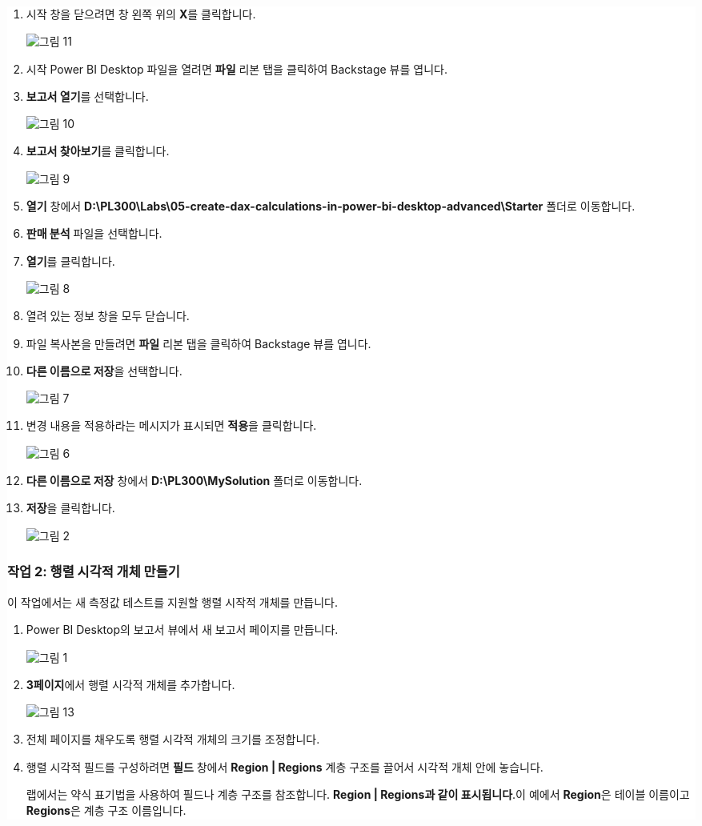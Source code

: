 1. 시작 창을 닫으려면 창 왼쪽 위의 **X**를 클릭합니다.

    ![그림 11](Linked_image_Files/06-create-dax-calculations-in-power-bi-desktop-advanced_image2.png)

1. 시작 Power BI Desktop 파일을 열려면 **파일** 리본 탭을 클릭하여 Backstage 뷰를 엽니다.

1. **보고서 열기**를 선택합니다.

    ![그림 10](Linked_image_Files/06-create-dax-calculations-in-power-bi-desktop-advanced_image3.png)

1. **보고서 찾아보기**를 클릭합니다.

    ![그림 9](Linked_image_Files/06-create-dax-calculations-in-power-bi-desktop-advanced_image4.png)

1. **열기** 창에서 **D:\PL300\Labs\05-create-dax-calculations-in-power-bi-desktop-advanced\Starter** 폴더로 이동합니다.

1. **판매 분석** 파일을 선택합니다.

1. **열기**를 클릭합니다.

    ![그림 8](Linked_image_Files/06-create-dax-calculations-in-power-bi-desktop-advanced_image5.png)

1. 열려 있는 정보 창을 모두 닫습니다.

1. 파일 복사본을 만들려면 **파일** 리본 탭을 클릭하여 Backstage 뷰를 엽니다.

1. **다른 이름으로 저장**을 선택합니다.

    ![그림 7](Linked_image_Files/06-create-dax-calculations-in-power-bi-desktop-advanced_image6.png)

1. 변경 내용을 적용하라는 메시지가 표시되면 **적용**을 클릭합니다.

    ![그림 6](Linked_image_Files/06-create-dax-calculations-in-power-bi-desktop-advanced_image7.png)

1. **다른 이름으로 저장** 창에서 **D:\PL300\MySolution** 폴더로 이동합니다.

1. **저장**을 클릭합니다.

    ![그림 2](Linked_image_Files/06-create-dax-calculations-in-power-bi-desktop-advanced_image8.png)

### **작업 2: 행렬 시각적 개체 만들기**

이 작업에서는 새 측정값 테스트를 지원할 행렬 시작적 개체를 만듭니다.

1. Power BI Desktop의 보고서 뷰에서 새 보고서 페이지를 만듭니다.

    ![그림 1](Linked_image_Files/06-create-dax-calculations-in-power-bi-desktop-advanced_image9.png)

2. **3페이지**에서 행렬 시각적 개체를 추가합니다.

    ![그림 13](Linked_image_Files/06-create-dax-calculations-in-power-bi-desktop-advanced_image10.png)

3. 전체 페이지를 채우도록 행렬 시각적 개체의 크기를 조정합니다.

4. 행렬 시각적 필드를 구성하려면 **필드** 창에서 **Region \| Regions** 계층 구조를 끌어서 시각적 개체 안에 놓습니다.

    랩에서는 약식 표기법을 사용하여 필드나 계층 구조를 참조합니다. **Region \| Regions과 같이 표시됩니다**.이 예에서 **Region**은 테이블 이름이고 **Regions**은 계층 구조 이름입니다.
